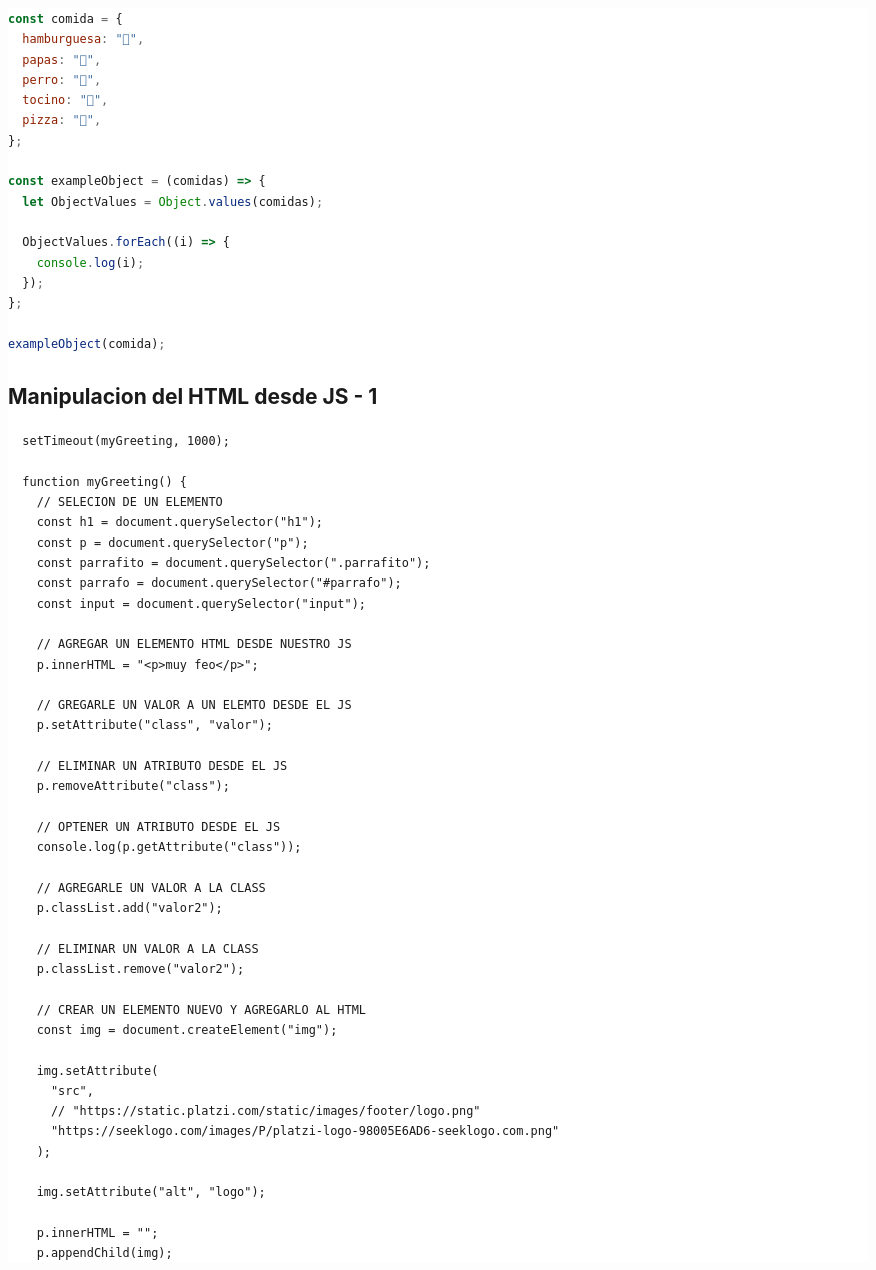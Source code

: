 ```js
const comida = {
  hamburguesa: "🍔",
  papas: "🍟",
  perro: "🌭",
  tocino: "🥓",
  pizza: "🍕",
};

const exampleObject = (comidas) => {
  let ObjectValues = Object.values(comidas);

  ObjectValues.forEach((i) => {
    console.log(i);
  });
};

exampleObject(comida);
```

## Manipulacion del HTML desde JS - 1

```JS
  setTimeout(myGreeting, 1000);

  function myGreeting() {
    // SELECION DE UN ELEMENTO
    const h1 = document.querySelector("h1");
    const p = document.querySelector("p");
    const parrafito = document.querySelector(".parrafito");
    const parrafo = document.querySelector("#parrafo");
    const input = document.querySelector("input");

    // AGREGAR UN ELEMENTO HTML DESDE NUESTRO JS
    p.innerHTML = "<p>muy feo</p>";

    // GREGARLE UN VALOR A UN ELEMTO DESDE EL JS
    p.setAttribute("class", "valor");

    // ELIMINAR UN ATRIBUTO DESDE EL JS
    p.removeAttribute("class");

    // OPTENER UN ATRIBUTO DESDE EL JS
    console.log(p.getAttribute("class"));

    // AGREGARLE UN VALOR A LA CLASS
    p.classList.add("valor2");

    // ELIMINAR UN VALOR A LA CLASS
    p.classList.remove("valor2");

    // CREAR UN ELEMENTO NUEVO Y AGREGARLO AL HTML
    const img = document.createElement("img");

    img.setAttribute(
      "src",
      // "https://static.platzi.com/static/images/footer/logo.png"
      "https://seeklogo.com/images/P/platzi-logo-98005E6AD6-seeklogo.com.png"
    );

    img.setAttribute("alt", "logo");

    p.innerHTML = "";
    p.appendChild(img);
```